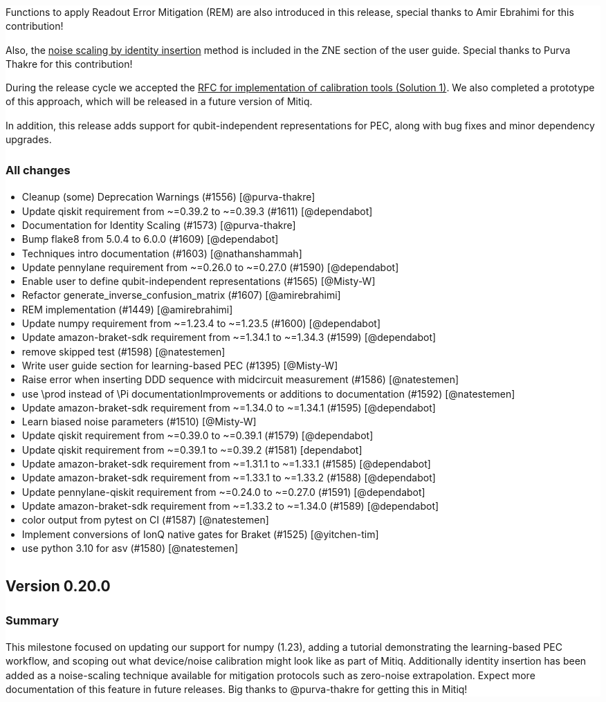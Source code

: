 Functions to apply Readout Error Mitigation (REM) are also introduced in this release, special thanks to Amir Ebrahimi for this contribution!

Also, the [noise scaling by identity insertion](https://mitiq.readthedocs.io/en/latest/guide/zne-3-options.html#identity-scaling)
method is included in the ZNE section of the user guide.
Special thanks to Purva Thakre for this contribution!

During the release cycle we accepted the
[RFC for implementation of calibration tools (Solution 1)](https://github.com/unitaryfund/mitiq/issues/1578).
We also completed a prototype of this approach, which will be released in a future version of Mitiq.

In addition, this release adds support for qubit-independent representations for PEC, along with bug fixes and minor dependency upgrades.

### All changes
- Cleanup (some) Deprecation Warnings (#1556) [@purva-thakre]
- Update qiskit requirement from ~=0.39.2 to ~=0.39.3 (#1611) [@dependabot]
- Documentation for Identity Scaling (#1573) [@purva-thakre]
- Bump flake8 from 5.0.4 to 6.0.0 (#1609) [@dependabot]
- Techniques intro  documentation (#1603) [@nathanshammah]
- Update pennylane requirement from ~=0.26.0 to ~=0.27.0 (#1590) [@dependabot]
- Enable user to define qubit-independent representations (#1565) [@Misty-W]
- Refactor generate_inverse_confusion_matrix (#1607) [@amirebrahimi]
- REM implementation (#1449) [@amirebrahimi]
- Update numpy requirement from ~=1.23.4 to ~=1.23.5 (#1600) [@dependabot]
- Update amazon-braket-sdk requirement from ~=1.34.1 to ~=1.34.3 (#1599) [@dependabot]
- remove skipped test (#1598) [@natestemen]
- Write user guide section for learning-based PEC (#1395) [@Misty-W]
- Raise error when inserting DDD sequence with midcircuit measurement (#1586) [@natestemen]
- use \prod instead of \Pi  documentationImprovements or additions to documentation (#1592) [@natestemen]
- Update amazon-braket-sdk requirement from ~=1.34.0 to ~=1.34.1 (#1595) [@dependabot]
- Learn biased noise parameters (#1510) [@Misty-W]
- Update qiskit requirement from ~=0.39.0 to ~=0.39.1 (#1579) [@dependabot]
- Update qiskit requirement from ~=0.39.1 to ~=0.39.2 (#1581) [dependabot]
- Update amazon-braket-sdk requirement from ~=1.31.1 to ~=1.33.1 (#1585) [@dependabot]
- Update amazon-braket-sdk requirement from ~=1.33.1 to ~=1.33.2 (#1588) [@dependabot]
- Update pennylane-qiskit requirement from ~=0.24.0 to ~=0.27.0 (#1591) [@dependabot]
- Update amazon-braket-sdk requirement from ~=1.33.2 to ~=1.34.0 (#1589) [@dependabot]
- color output from pytest on CI (#1587) [@natestemen]
- Implement conversions of IonQ native gates for Braket (#1525) [@yitchen-tim]
- use python 3.10 for asv (#1580) [@natestemen]

## Version 0.20.0

### Summary

This milestone focused on updating our support for numpy (1.23), adding a tutorial demonstrating the learning-based PEC workflow, and scoping out what device/noise calibration might look like as part of Mitiq.
Additionally identity insertion has been added as a noise-scaling technique available for mitigation protocols such as zero-noise extrapolation.
Expect more documentation of this feature in future releases.
Big thanks to @purva-thakre for getting this in Mitiq!


[temme2017]: https://arxiv.org/abs/1612.02058
[arxiv]: https://arxiv.org/abs/2009.04417
[Github]: https://github.com/unitaryfund/mitiq
[PyPI]: https://pypi.org/project/mitiq/0.1a2/